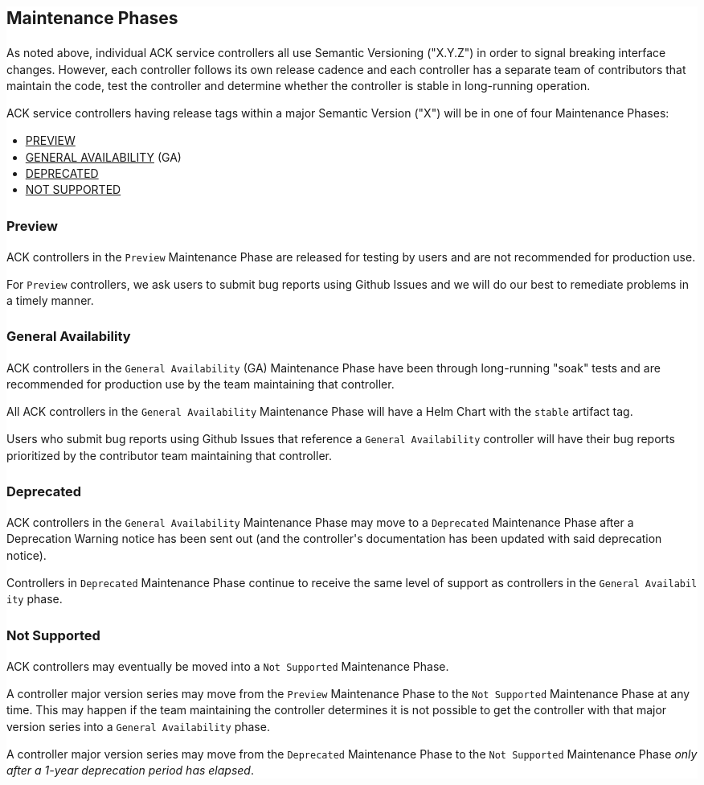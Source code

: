 ## Maintenance Phases

As noted above, individual ACK service controllers all use Semantic Versioning
("X.Y.Z") in order to signal breaking interface changes. However, each
controller follows its own release cadence and each controller has a separate
team of contributors that maintain the code, test the controller and determine
whether the controller is stable in long-running operation.

ACK service controllers having release tags within a major Semantic Version
("X") will be in one of four Maintenance Phases:

* [PREVIEW](#preview)
* [GENERAL AVAILABILITY](#general-availability) (GA)
* [DEPRECATED](#deprecated)
* [NOT SUPPORTED](#not-supported)

### Preview

ACK controllers in the `Preview` Maintenance Phase are released for testing by
users and are not recommended for production use.

For `Preview` controllers, we ask users to submit bug reports using Github
Issues and we will do our best to remediate problems in a timely manner.

### General Availability

ACK controllers in the `General Availability` (GA) Maintenance Phase have been
through long-running "soak" tests and are recommended for production use by the
team maintaining that controller.

All ACK controllers in the `General Availability` Maintenance Phase will have a
Helm Chart with the `stable` artifact tag.

Users who submit bug reports using Github Issues that reference a `General
Availability` controller will have their bug reports prioritized by the
contributor team maintaining that controller.

### Deprecated

ACK controllers in the `General Availability` Maintenance Phase may move to a
`Deprecated` Maintenance Phase after a Deprecation Warning notice has been sent
out (and the controller's documentation has been updated with said deprecation
notice).

Controllers in `Deprecated` Maintenance Phase continue to receive the same
level of support as controllers in the `General Availability` phase.

### Not Supported

ACK controllers may eventually be moved into a `Not Supported` Maintenance Phase.

A controller major version series may move from the `Preview` Maintenance Phase
to the `Not Supported` Maintenance Phase at any time. This may happen if the
team maintaining the controller determines it is not possible to get the
controller with that major version series into a `General Availability` phase.

A controller major version series may move from the `Deprecated`
Maintenance Phase to the `Not Supported` Maintenance Phase *only after a 1-year
deprecation period has elapsed*.
